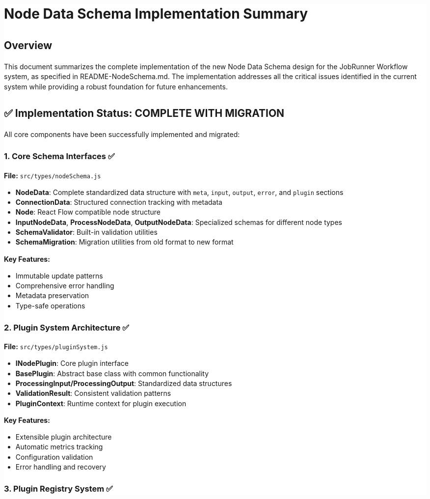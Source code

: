 # Node Data Schema Implementation Summary

## Overview

This document summarizes the complete implementation of the new Node Data Schema design for the JobRunner Workflow system, as specified in README-NodeSchema.md. The implementation addresses all the critical issues identified in the current system while providing a robust foundation for future enhancements.

## ✅ Implementation Status: COMPLETE WITH MIGRATION

All core components have been successfully implemented and migrated:

### 1. Core Schema Interfaces ✅

**File:** `src/types/nodeSchema.js`

- **NodeData**: Complete standardized data structure with `meta`, `input`, `output`, `error`, and `plugin` sections
- **ConnectionData**: Structured connection tracking with metadata
- **Node**: React Flow compatible node structure
- **InputNodeData**, **ProcessNodeData**, **OutputNodeData**: Specialized schemas for different node types
- **SchemaValidator**: Built-in validation utilities
- **SchemaMigration**: Migration utilities from old format to new format

**Key Features:**

- Immutable update patterns
- Comprehensive error handling
- Metadata preservation
- Type-safe operations

### 2. Plugin System Architecture ✅

**File:** `src/types/pluginSystem.js`

- **INodePlugin**: Core plugin interface
- **BasePlugin**: Abstract base class with common functionality
- **ProcessingInput/ProcessingOutput**: Standardized data structures
- **ValidationResult**: Consistent validation patterns
- **PluginContext**: Runtime context for plugin execution

**Key Features:**

- Extensible plugin architecture
- Automatic metrics tracking
- Configuration validation
- Error handling and recovery

### 3. Plugin Registry System ✅
